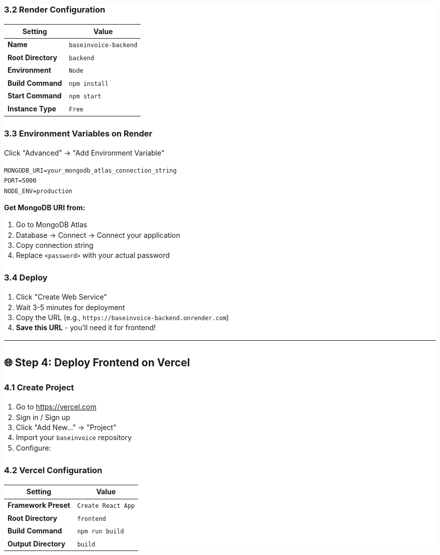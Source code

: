 ### 3.2 Render Configuration

| Setting | Value |
|---------|-------|
| **Name** | `baseinvoice-backend` |
| **Root Directory** | `backend` |
| **Environment** | `Node` |
| **Build Command** | `npm install` |
| **Start Command** | `npm start` |
| **Instance Type** | `Free` |

### 3.3 Environment Variables on Render

Click "Advanced" → "Add Environment Variable"

```env
MONGODB_URI=your_mongodb_atlas_connection_string
PORT=5000
NODE_ENV=production
```

**Get MongoDB URI from:**
1. Go to MongoDB Atlas
2. Database → Connect → Connect your application
3. Copy connection string
4. Replace `<password>` with your actual password

### 3.4 Deploy
1. Click "Create Web Service"
2. Wait 3-5 minutes for deployment
3. Copy the URL (e.g., `https://baseinvoice-backend.onrender.com`)
4. **Save this URL** - you'll need it for frontend!

---

## 🌐 Step 4: Deploy Frontend on Vercel

### 4.1 Create Project
1. Go to https://vercel.com
2. Sign in / Sign up
3. Click "Add New..." → "Project"
4. Import your `baseinvoice` repository
5. Configure:

### 4.2 Vercel Configuration

| Setting | Value |
|---------|-------|
| **Framework Preset** | `Create React App` |
| **Root Directory** | `frontend` |
| **Build Command** | `npm run build` |
| **Output Directory** | `build` |
